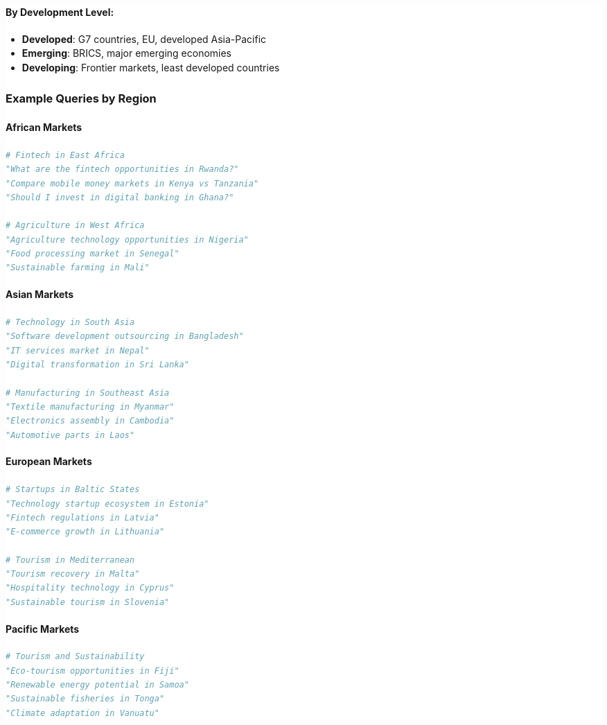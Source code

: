 #### By Development Level:
- **Developed**: G7 countries, EU, developed Asia-Pacific
- **Emerging**: BRICS, major emerging economies
- **Developing**: Frontier markets, least developed countries

### Example Queries by Region

#### African Markets
```python
# Fintech in East Africa
"What are the fintech opportunities in Rwanda?"
"Compare mobile money markets in Kenya vs Tanzania"
"Should I invest in digital banking in Ghana?"

# Agriculture in West Africa
"Agriculture technology opportunities in Nigeria"
"Food processing market in Senegal"
"Sustainable farming in Mali"
```

#### Asian Markets
```python
# Technology in South Asia
"Software development outsourcing in Bangladesh"
"IT services market in Nepal"
"Digital transformation in Sri Lanka"

# Manufacturing in Southeast Asia
"Textile manufacturing in Myanmar"
"Electronics assembly in Cambodia"
"Automotive parts in Laos"
```

#### European Markets
```python
# Startups in Baltic States
"Technology startup ecosystem in Estonia"
"Fintech regulations in Latvia"
"E-commerce growth in Lithuania"

# Tourism in Mediterranean
"Tourism recovery in Malta"
"Hospitality technology in Cyprus"
"Sustainable tourism in Slovenia"
```

#### Pacific Markets
```python
# Tourism and Sustainability
"Eco-tourism opportunities in Fiji"
"Renewable energy potential in Samoa"
"Sustainable fisheries in Tonga"
"Climate adaptation in Vanuatu"
```
